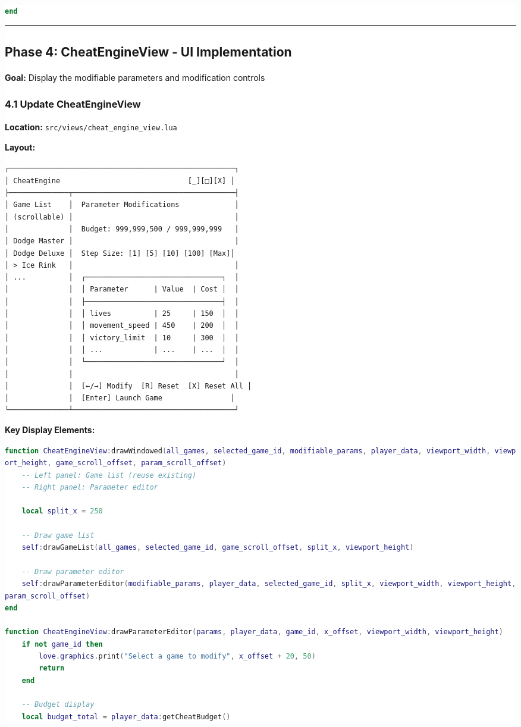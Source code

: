 ```lua
end
```

---

## Phase 4: CheatEngineView - UI Implementation

**Goal:** Display the modifiable parameters and modification controls

### 4.1 Update CheatEngineView

**Location:** `src/views/cheat_engine_view.lua`

**Layout:**
```
┌─────────────────────────────────────────────────────┐
│ CheatEngine                              [_][□][X] │
├──────────────┬──────────────────────────────────────┤
│ Game List    │  Parameter Modifications             │
│ (scrollable) │                                      │
│              │  Budget: 999,999,500 / 999,999,999   │
│ Dodge Master │                                      │
│ Dodge Deluxe │  Step Size: [1] [5] [10] [100] [Max]│
│ > Ice Rink   │                                      │
│ ...          │  ┌────────────────────────────────┐  │
│              │  │ Parameter      | Value  | Cost │  │
│              │  ├────────────────────────────────┤  │
│              │  │ lives          | 25     | 150  │  │
│              │  │ movement_speed | 450    | 200  │  │
│              │  │ victory_limit  | 10     | 300  │  │
│              │  │ ...            | ...    | ...  │  │
│              │  └────────────────────────────────┘  │
│              │                                      │
│              │  [←/→] Modify  [R] Reset  [X] Reset All │
│              │  [Enter] Launch Game                │
└──────────────┴──────────────────────────────────────┘
```

**Key Display Elements:**

```lua
function CheatEngineView:drawWindowed(all_games, selected_game_id, modifiable_params, player_data, viewport_width, viewport_height, game_scroll_offset, param_scroll_offset)
    -- Left panel: Game list (reuse existing)
    -- Right panel: Parameter editor

    local split_x = 250

    -- Draw game list
    self:drawGameList(all_games, selected_game_id, game_scroll_offset, split_x, viewport_height)

    -- Draw parameter editor
    self:drawParameterEditor(modifiable_params, player_data, selected_game_id, split_x, viewport_width, viewport_height, param_scroll_offset)
end

function CheatEngineView:drawParameterEditor(params, player_data, game_id, x_offset, viewport_width, viewport_height)
    if not game_id then
        love.graphics.print("Select a game to modify", x_offset + 20, 50)
        return
    end

    -- Budget display
    local budget_total = player_data:getCheatBudget()
```